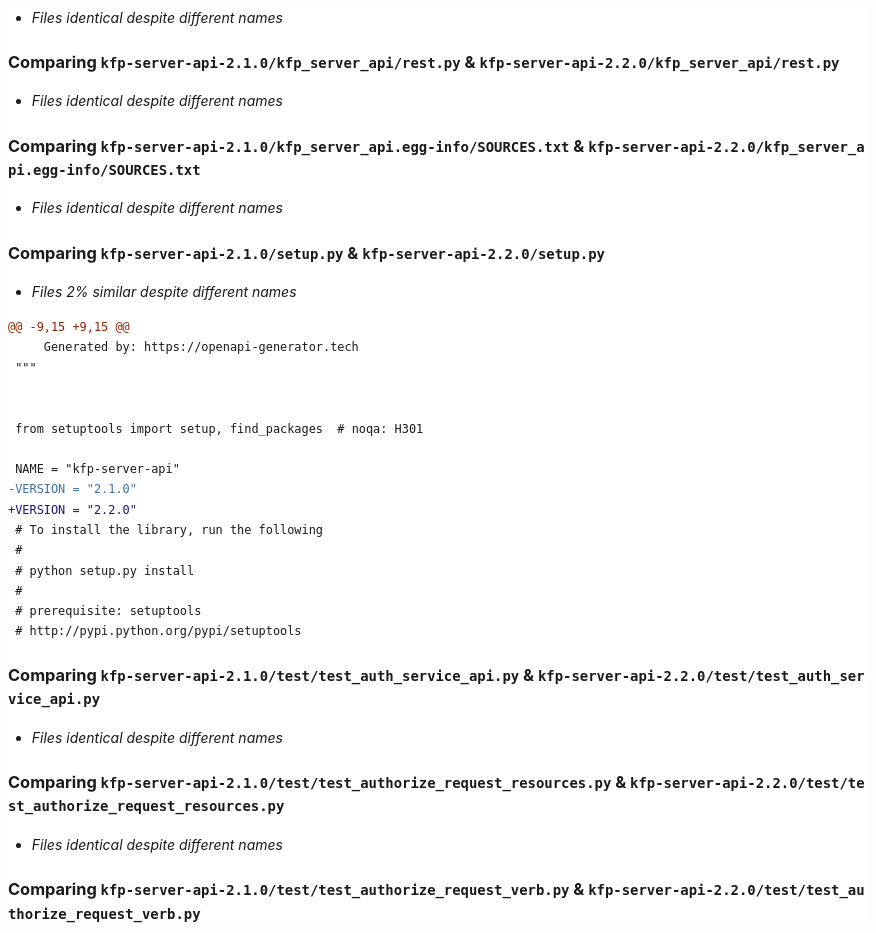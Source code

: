  * *Files identical despite different names*

### Comparing `kfp-server-api-2.1.0/kfp_server_api/rest.py` & `kfp-server-api-2.2.0/kfp_server_api/rest.py`

 * *Files identical despite different names*

### Comparing `kfp-server-api-2.1.0/kfp_server_api.egg-info/SOURCES.txt` & `kfp-server-api-2.2.0/kfp_server_api.egg-info/SOURCES.txt`

 * *Files identical despite different names*

### Comparing `kfp-server-api-2.1.0/setup.py` & `kfp-server-api-2.2.0/setup.py`

 * *Files 2% similar despite different names*

```diff
@@ -9,15 +9,15 @@
     Generated by: https://openapi-generator.tech
 """
 
 
 from setuptools import setup, find_packages  # noqa: H301
 
 NAME = "kfp-server-api"
-VERSION = "2.1.0"
+VERSION = "2.2.0"
 # To install the library, run the following
 #
 # python setup.py install
 #
 # prerequisite: setuptools
 # http://pypi.python.org/pypi/setuptools
```

### Comparing `kfp-server-api-2.1.0/test/test_auth_service_api.py` & `kfp-server-api-2.2.0/test/test_auth_service_api.py`

 * *Files identical despite different names*

### Comparing `kfp-server-api-2.1.0/test/test_authorize_request_resources.py` & `kfp-server-api-2.2.0/test/test_authorize_request_resources.py`

 * *Files identical despite different names*

### Comparing `kfp-server-api-2.1.0/test/test_authorize_request_verb.py` & `kfp-server-api-2.2.0/test/test_authorize_request_verb.py`
